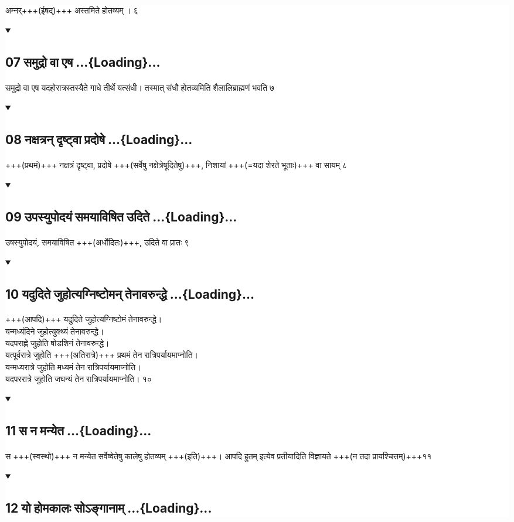 अम्नर्+++(ईषद्)+++ अस्तमिते होतव्यम् । ६  

</details>
</div>
<div class="js_include" includetitle="false" newlevelforh1="2" unfilled url="/vedAH_yajuH/taittirIyam/sUtram/ApastambaH/shrautam/vishvAsa-prastutiH/06/04/07_samudro_vA_eSha.md">
<details open><summary><h2>07 समुद्रो वा एष ...{Loading}...</h2></summary>

समुद्रो वा एष यदहोरात्रस्तस्यैते गाधे तीर्थे यत्संधी। तस्मात् संधौ होतव्यमिति शैलालिब्राह्मणं भवति ७  

</details>
</div>
<div class="js_include" includetitle="false" newlevelforh1="2" unfilled url="/vedAH_yajuH/taittirIyam/sUtram/ApastambaH/shrautam/vishvAsa-prastutiH/06/04/08_naxatran_dRShTvA_pradoShe.md">
<details open><summary><h2>08 नक्षत्रन् दृष्ट्वा प्रदोषे ...{Loading}...</h2></summary>

+++(प्रथमं)+++ नक्षत्रं दृष्ट्वा, प्रदोषे +++(सर्वेषु नक्षेत्रेषूदितेषु)+++, निशायां +++(=यदा शेरते भूताः)+++ वा सायम् ८  

</details>
</div>
<div class="js_include" includetitle="false" newlevelforh1="2" unfilled url="/vedAH_yajuH/taittirIyam/sUtram/ApastambaH/shrautam/vishvAsa-prastutiH/06/04/09_upasyupodayaM_samayAviShita_udite.md">
<details open><summary><h2>09 उपस्युपोदयं समयाविषित उदिते ...{Loading}...</h2></summary>

उषस्युपोदयं, समयाविषित +++(अर्धोदितः)+++, उदिते वा प्रातः ९  

</details>
</div>
<div class="js_include" includetitle="false" newlevelforh1="2" unfilled url="/vedAH_yajuH/taittirIyam/sUtram/ApastambaH/shrautam/vishvAsa-prastutiH/06/04/10_yadudite_juhotyagniShToman_tenAvarunddhe.md">
<details open><summary><h2>10 यदुदिते जुहोत्यग्निष्टोमन् तेनावरुन्द्धे ...{Loading}...</h2></summary>

+++(आपदि)+++ यदुदिते जुहोत्यग्निष्टोमं तेनावरुन्द्धे।  
यन्मध्यंदिने जुहोत्युक्थ्यं तेनावरुन्द्धे।  
यदपराह्णे जुहोति षोडशिनं तेनावरुन्द्धे।  
यत्पूर्वरात्रे जुहोति +++(अतिरात्रे)+++ प्रथमं तेन रात्रिपर्यायमाप्नोति।  
यन्मध्यरात्रे जुहोति मध्यमं तेन रात्रिपर्यायमाप्नोति।  
यदपररात्रे जुहोति जघन्यं तेन रात्रिपर्यायमाप्नोति। १०  

</details>
</div>
<div class="js_include" includetitle="false" newlevelforh1="2" unfilled url="/vedAH_yajuH/taittirIyam/sUtram/ApastambaH/shrautam/vishvAsa-prastutiH/06/04/11_sa_na_manyeta.md">
<details open><summary><h2>11 स न मन्येत ...{Loading}...</h2></summary>

स +++(स्वस्थो)+++ न मन्येत सर्वेष्वेतेषु कालेषु होतव्यम् +++(इति)+++। आपदि हुतम् इत्येव प्रतीयादिति विज्ञायते +++(न तदा प्रायश्चित्तम्)+++११  

</details>
</div>
<div class="js_include" includetitle="false" newlevelforh1="2" unfilled url="/vedAH_yajuH/taittirIyam/sUtram/ApastambaH/shrautam/vishvAsa-prastutiH/06/04/12_yo_homakAlaH_so-ngAnAm.md">
<details open><summary><h2>12 यो होमकालः सोऽङ्गानाम् ...{Loading}...</h2></summary>
